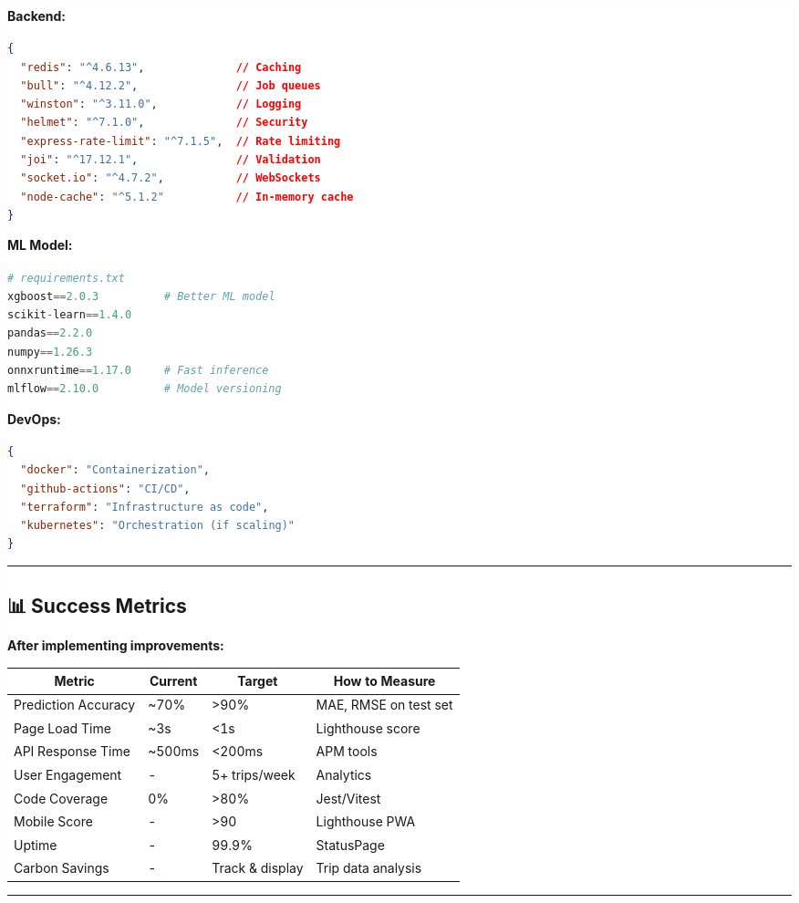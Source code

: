 **Backend:**
```json
{
  "redis": "^4.6.13",              // Caching
  "bull": "^4.12.2",               // Job queues
  "winston": "^3.11.0",            // Logging
  "helmet": "^7.1.0",              // Security
  "express-rate-limit": "^7.1.5",  // Rate limiting
  "joi": "^17.12.1",               // Validation
  "socket.io": "^4.7.2",           // WebSockets
  "node-cache": "^5.1.2"           // In-memory cache
}
```

**ML Model:**
```python
# requirements.txt
xgboost==2.0.3          # Better ML model
scikit-learn==1.4.0
pandas==2.2.0
numpy==1.26.3
onnxruntime==1.17.0     # Fast inference
mlflow==2.10.0          # Model versioning
```

**DevOps:**
```json
{
  "docker": "Containerization",
  "github-actions": "CI/CD",
  "terraform": "Infrastructure as code",
  "kubernetes": "Orchestration (if scaling)"
}
```

---

## 📊 Success Metrics

**After implementing improvements:**

| Metric | Current | Target | How to Measure |
|--------|---------|--------|----------------|
| Prediction Accuracy | ~70% | >90% | MAE, RMSE on test set |
| Page Load Time | ~3s | <1s | Lighthouse score |
| API Response Time | ~500ms | <200ms | APM tools |
| User Engagement | - | 5+ trips/week | Analytics |
| Code Coverage | 0% | >80% | Jest/Vitest |
| Mobile Score | - | >90 | Lighthouse PWA |
| Uptime | - | 99.9% | StatusPage |
| Carbon Savings | - | Track & display | Trip data analysis |

---